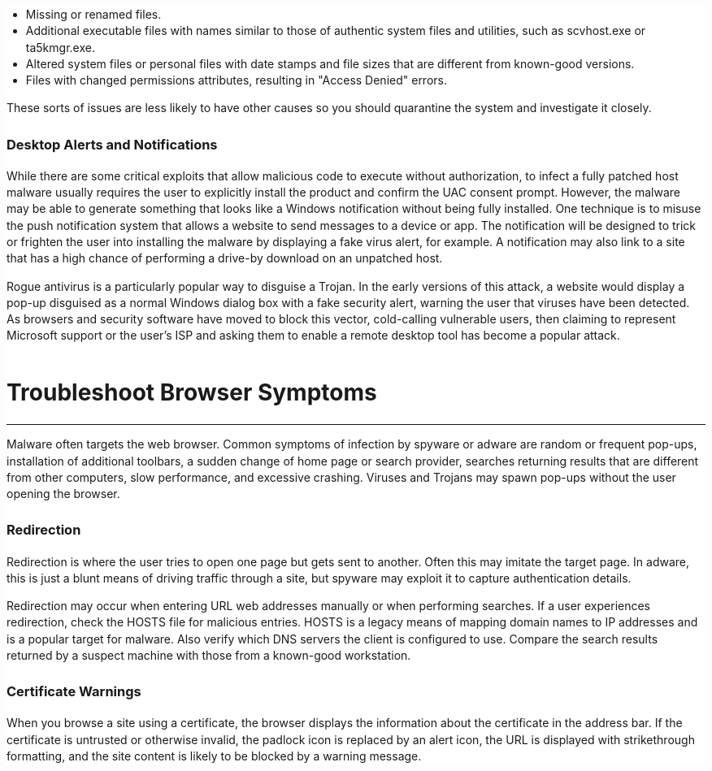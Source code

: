 - Missing or renamed files.
- Additional executable files with names similar to those of authentic system files and utilities, such as scvhost.exe or ta5kmgr.exe.
- Altered system files or personal files with date stamps and file sizes that are different from known-good versions.
- Files with changed permissions attributes, resulting in "Access Denied" errors.

These sorts of issues are less likely to have other causes so you should quarantine the system and investigate it closely.

### Desktop Alerts and Notifications

While there are some critical exploits that allow malicious code to execute without authorization, to infect a fully patched host malware usually requires the user to explicitly install the product and confirm the UAC consent prompt. However, the malware may be able to generate something that looks like a Windows notification without being fully installed. One technique is to misuse the push notification system that allows a website to send messages to a device or app. The notification will be designed to trick or frighten the user into installing the malware by displaying a fake virus alert, for example. A notification may also link to a site that has a high chance of performing a drive-by download on an unpatched host.

Rogue antivirus is a particularly popular way to disguise a Trojan. In the early versions of this attack, a website would display a pop-up disguised as a normal Windows dialog box with a fake security alert, warning the user that viruses have been detected. As browsers and security software have moved to block this vector, cold-calling vulnerable users, then claiming to represent Microsoft support or the user’s ISP and asking them to enable a remote desktop tool has become a popular attack.

# Troubleshoot Browser Symptoms
-----

Malware often targets the web browser. Common symptoms of infection by spyware or adware are random or frequent pop-ups, installation of additional toolbars, a sudden change of home page or search provider, searches returning results that are different from other computers, slow performance, and excessive crashing. Viruses and Trojans may spawn pop-ups without the user opening the browser.

### Redirection

Redirection is where the user tries to open one page but gets sent to another. Often this may imitate the target page. In adware, this is just a blunt means of driving traffic through a site, but spyware may exploit it to capture authentication details.

Redirection may occur when entering URL web addresses manually or when performing searches. If a user experiences redirection, check the HOSTS file for malicious entries. HOSTS is a legacy means of mapping domain names to IP addresses and is a popular target for malware. Also verify which DNS servers the client is configured to use. Compare the search results returned by a suspect machine with those from a known-good workstation.

### Certificate Warnings

When you browse a site using a certificate, the browser displays the information about the certificate in the address bar. If the certificate is untrusted or otherwise invalid, the padlock icon is replaced by an alert icon, the URL is displayed with strikethrough formatting, and the site content is likely to be blocked by a warning message.
